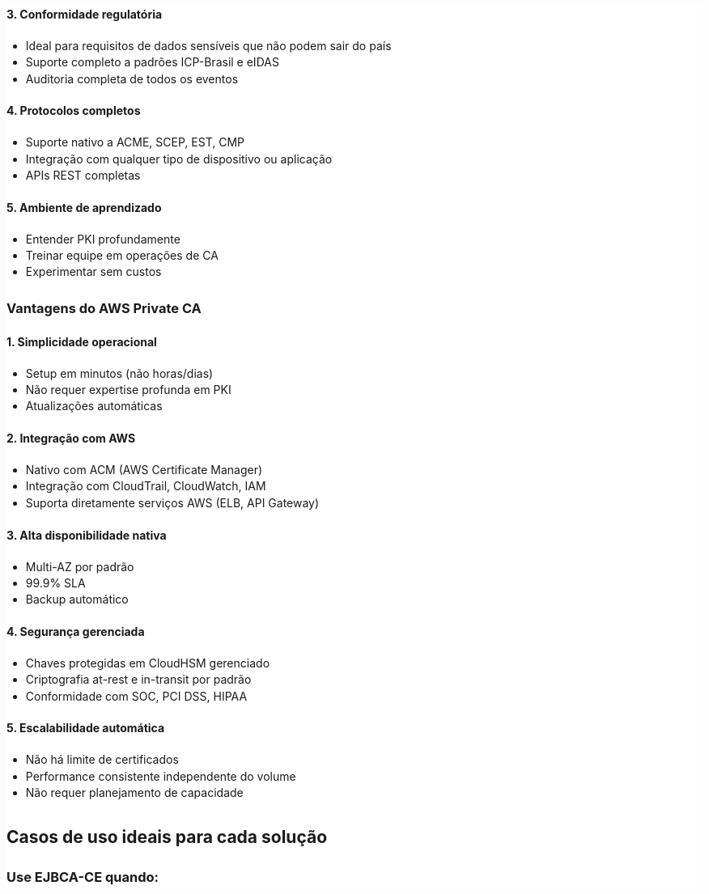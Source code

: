 #### 3. Conformidade regulatória

- Ideal para requisitos de dados sensíveis que não podem sair do país
- Suporte completo a padrões ICP-Brasil e eIDAS
- Auditoria completa de todos os eventos

#### 4. Protocolos completos

- Suporte nativo a ACME, SCEP, EST, CMP
- Integração com qualquer tipo de dispositivo ou aplicação
- APIs REST completas

#### 5. Ambiente de aprendizado

- Entender PKI profundamente
- Treinar equipe em operações de CA
- Experimentar sem custos

### Vantagens do AWS Private CA

#### 1. Simplicidade operacional

- Setup em minutos (não horas/dias)
- Não requer expertise profunda em PKI
- Atualizações automáticas

#### 2. Integração com AWS

- Nativo com ACM (AWS Certificate Manager)
- Integração com CloudTrail, CloudWatch, IAM
- Suporta diretamente serviços AWS (ELB, API Gateway)

#### 3. Alta disponibilidade nativa

- Multi-AZ por padrão
- 99.9% SLA
- Backup automático

#### 4. Segurança gerenciada

- Chaves protegidas em CloudHSM gerenciado
- Criptografia at-rest e in-transit por padrão
- Conformidade com SOC, PCI DSS, HIPAA

#### 5. Escalabilidade automática

- Não há limite de certificados
- Performance consistente independente do volume
- Não requer planejamento de capacidade

## Casos de uso ideais para cada solução

### Use EJBCA-CE quando:
